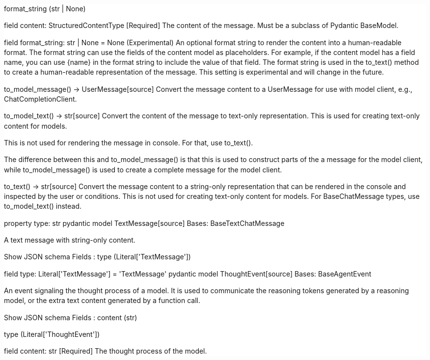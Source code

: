 format_string (str | None)

field content: StructuredContentType [Required]
The content of the message. Must be a subclass of Pydantic BaseModel.

field format_string: str | None = None
(Experimental) An optional format string to render the content into a human-readable format. The format string can use the fields of the content model as placeholders. For example, if the content model has a field name, you can use {name} in the format string to include the value of that field. The format string is used in the to_text() method to create a human-readable representation of the message. This setting is experimental and will change in the future.

to_model_message() → UserMessage[source]
Convert the message content to a UserMessage for use with model client, e.g., ChatCompletionClient.

to_model_text() → str[source]
Convert the content of the message to text-only representation. This is used for creating text-only content for models.

This is not used for rendering the message in console. For that, use to_text().

The difference between this and to_model_message() is that this is used to construct parts of the a message for the model client, while to_model_message() is used to create a complete message for the model client.

to_text() → str[source]
Convert the message content to a string-only representation that can be rendered in the console and inspected by the user or conditions. This is not used for creating text-only content for models. For BaseChatMessage types, use to_model_text() instead.

property type: str
pydantic model TextMessage[source]
Bases: BaseTextChatMessage

A text message with string-only content.

Show JSON schema
Fields
:
type (Literal['TextMessage'])

field type: Literal['TextMessage'] = 'TextMessage'
pydantic model ThoughtEvent[source]
Bases: BaseAgentEvent

An event signaling the thought process of a model. It is used to communicate the reasoning tokens generated by a reasoning model, or the extra text content generated by a function call.

Show JSON schema
Fields
:
content (str)

type (Literal['ThoughtEvent'])

field content: str [Required]
The thought process of the model.

